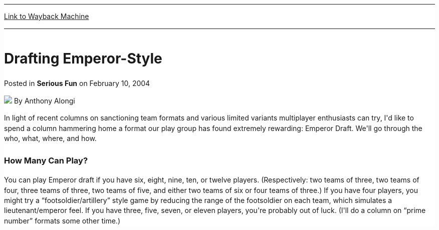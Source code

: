 
---
[Link to Wayback Machine](https://web.archive.org/web/20200809203815/https://magic.wizards.com/en/articles/archive/serious-fun/drafting-emperor-style-2004-02-10)

[_metadata_:author]:- "Anthony Alongi"
[_metadata_:description]:- "In light of recent columns on sanctioning team formats and various limited variants multiplayer enthusiasts can try, I'd like to spend a column hammering home a format our play group has found extremely rewarding: Emperor Draft. We'll go through the who, what, where, and how."
[_metadata_:generator]:- "Drupal 7 (http://drupal.org)"
[_metadata_:node]:- "610831"
[_metadata_:publish_date]:- "2004-02-10"
[_metadata_:source]:- "div-main-content"
[_metadata_:title]:- "Drafting Emperor-Style"
[_metadata_:wayback_capture_timestamp]:- "2020-08-09 20:38:15"
[_metadata_:wayback_raw_url]:- "https://web.archive.org/web/20200809203815id_/https://magic.wizards.com/en/articles/archive/serious-fun/drafting-emperor-style-2004-02-10"
[_metadata_:wayback_url]:- "https://magic.wizards.com/en/articles/archive/serious-fun/drafting-emperor-style-2004-02-10"
---


Drafting Emperor-Style
======================



 Posted in **Serious Fun**
 on February 10, 2004 






![](https://media.magic.wizards.com/styles/auth_small/public/images/person/authorpic_anthonyalongi.jpg)
By Anthony Alongi











In light of recent columns on sanctioning team formats and various limited variants multiplayer enthusiasts can try, I'd like to spend a column hammering home a format our play group has found extremely rewarding: Emperor Draft. We'll go through the who, what, where, and how.

### How Many Can Play?

You can play Emperor draft if you have six, eight, nine, ten, or twelve players. (Respectively: two teams of three, two teams of four, three teams of three, two teams of five, and either two teams of six or four teams of three.) If you have four players, you might try a “footsoldier/artillery” style game by reducing the range of the footsoldier on each team, which simulates a lieutenant/emperor feel. If you have three, five, seven, or eleven players, you're probably out of luck. (I'll do a column on “prime number” formats some other time.)
